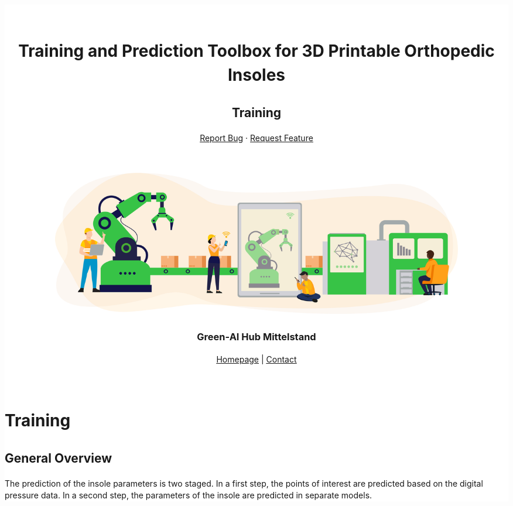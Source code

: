 <a name="readme-top"></a>



<br />
<div align="center">
  <h1 align="center">Training and Prediction Toolbox for 3D Printable Orthopedic Insoles</h1>
  <h2 align="center">Training</h2>
  
  <p align="center">
    <a href="">Report Bug</a>
    ·
    <a href="">Request Feature</a>
  </p>

  <br />

  <p align="center">
    <a href="https://www.green-ai-hub.de">
    <img src="images/green-ai-hub-keyvisual.svg" alt="Logo" width="80%">
  </a>
    <br />
    <h3 align="center"><strong>Green-AI Hub Mittelstand</strong></h3>
    <a href="https://www.green-ai-hub.de"><u>Homepage</u></a> 
    | 
    <a href="https://www.green-ai-hub.de/kontakt"><u>Contact</u></a>
  
   
  </p>
</div>

<br/>

# Training

## General Overview
The prediction of the insole parameters is two staged. In a first step, the points of interest are predicted based on the digital pressure data. In a second step, the parameters of the insole are predicted in separate models.
